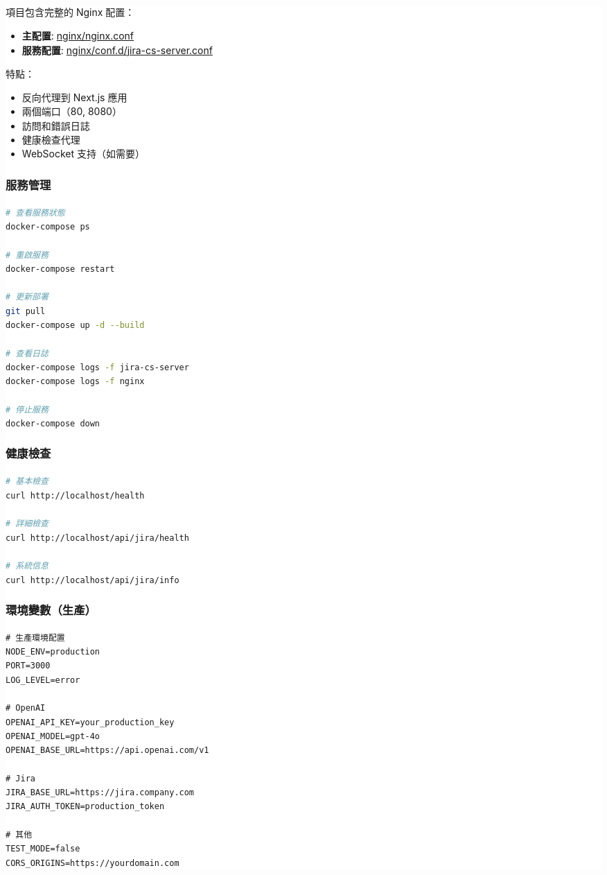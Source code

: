 項目包含完整的 Nginx 配置：

- **主配置**: [nginx/nginx.conf](./nginx/nginx.conf)
- **服務配置**: [nginx/conf.d/jira-cs-server.conf](./nginx/conf.d/jira-cs-server.conf)

特點：
- 反向代理到 Next.js 應用
- 兩個端口（80, 8080）
- 訪問和錯誤日誌
- 健康檢查代理
- WebSocket 支持（如需要）

### 服務管理

```bash
# 查看服務狀態
docker-compose ps

# 重啟服務
docker-compose restart

# 更新部署
git pull
docker-compose up -d --build

# 查看日誌
docker-compose logs -f jira-cs-server
docker-compose logs -f nginx

# 停止服務
docker-compose down
```

### 健康檢查

```bash
# 基本檢查
curl http://localhost/health

# 詳細檢查
curl http://localhost/api/jira/health

# 系統信息
curl http://localhost/api/jira/info
```

### 環境變數（生產）

```env
# 生產環境配置
NODE_ENV=production
PORT=3000
LOG_LEVEL=error

# OpenAI
OPENAI_API_KEY=your_production_key
OPENAI_MODEL=gpt-4o
OPENAI_BASE_URL=https://api.openai.com/v1

# Jira
JIRA_BASE_URL=https://jira.company.com
JIRA_AUTH_TOKEN=production_token

# 其他
TEST_MODE=false
CORS_ORIGINS=https://yourdomain.com
```